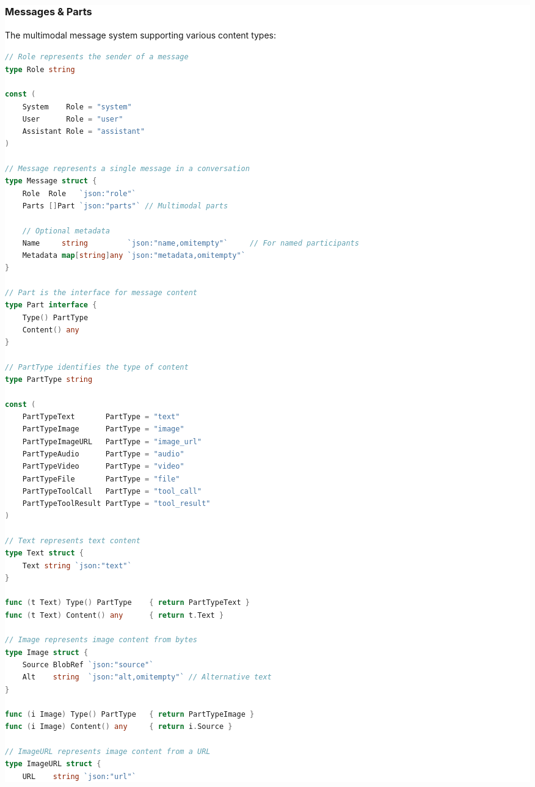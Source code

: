 ### Messages & Parts

The multimodal message system supporting various content types:

```go
// Role represents the sender of a message
type Role string

const (
    System    Role = "system"
    User      Role = "user"
    Assistant Role = "assistant"
)

// Message represents a single message in a conversation
type Message struct {
    Role  Role   `json:"role"`
    Parts []Part `json:"parts"` // Multimodal parts

    // Optional metadata
    Name     string         `json:"name,omitempty"`     // For named participants
    Metadata map[string]any `json:"metadata,omitempty"`
}

// Part is the interface for message content
type Part interface {
    Type() PartType
    Content() any
}

// PartType identifies the type of content
type PartType string

const (
    PartTypeText       PartType = "text"
    PartTypeImage      PartType = "image"
    PartTypeImageURL   PartType = "image_url"
    PartTypeAudio      PartType = "audio"
    PartTypeVideo      PartType = "video"
    PartTypeFile       PartType = "file"
    PartTypeToolCall   PartType = "tool_call"
    PartTypeToolResult PartType = "tool_result"
)

// Text represents text content
type Text struct {
    Text string `json:"text"`
}

func (t Text) Type() PartType    { return PartTypeText }
func (t Text) Content() any      { return t.Text }

// Image represents image content from bytes
type Image struct {
    Source BlobRef `json:"source"`
    Alt    string  `json:"alt,omitempty"` // Alternative text
}

func (i Image) Type() PartType   { return PartTypeImage }
func (i Image) Content() any     { return i.Source }

// ImageURL represents image content from a URL
type ImageURL struct {
    URL    string `json:"url"`
```